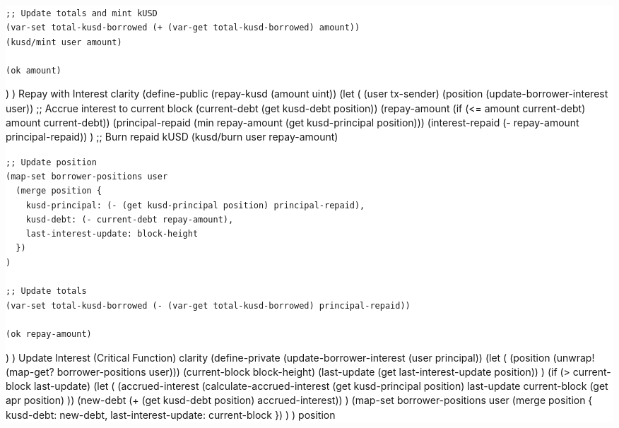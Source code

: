     ;; Update totals and mint kUSD
    (var-set total-kusd-borrowed (+ (var-get total-kusd-borrowed) amount))
    (kusd/mint user amount)
    
    (ok amount)
  )
)
Repay with Interest
clarity
(define-public (repay-kusd (amount uint))
  (let
    (
      (user tx-sender)
      (position (update-borrower-interest user))  ;; Accrue interest to current block
      (current-debt (get kusd-debt position))
      (repay-amount (if (<= amount current-debt) amount current-debt))
      (principal-repaid (min repay-amount (get kusd-principal position)))
      (interest-repaid (- repay-amount principal-repaid))
    )
    ;; Burn repaid kUSD
    (kusd/burn user repay-amount)
    
    ;; Update position
    (map-set borrower-positions user 
      (merge position {
        kusd-principal: (- (get kusd-principal position) principal-repaid),
        kusd-debt: (- current-debt repay-amount),
        last-interest-update: block-height
      })
    )
    
    ;; Update totals
    (var-set total-kusd-borrowed (- (var-get total-kusd-borrowed) principal-repaid))
    
    (ok repay-amount)
  )
)
Update Interest (Critical Function)
clarity
(define-private (update-borrower-interest (user principal))
  (let
    (
      (position (unwrap! (map-get? borrower-positions user)))
      (current-block block-height)
      (last-update (get last-interest-update position))
    )
    (if (> current-block last-update)
      (let
        (
          (accrued-interest (calculate-accrued-interest 
            (get kusd-principal position) 
            last-update 
            current-block 
            (get apr position)
          ))
          (new-debt (+ (get kusd-debt position) accrued-interest))
        )
        (map-set borrower-positions user 
          (merge position {
            kusd-debt: new-debt,
            last-interest-update: current-block
          })
        )
      )
      position